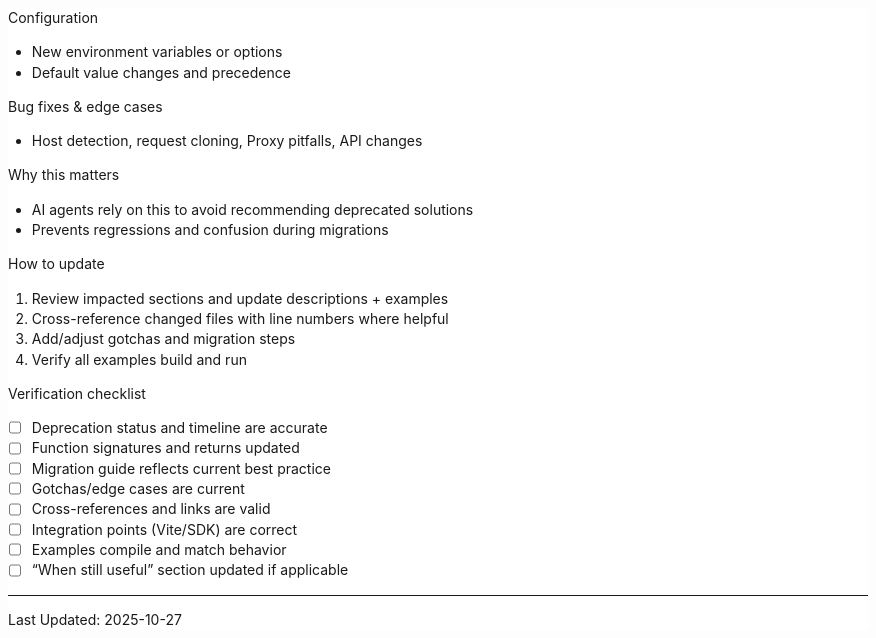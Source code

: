 Configuration
- New environment variables or options
- Default value changes and precedence

Bug fixes & edge cases
- Host detection, request cloning, Proxy pitfalls, API changes

Why this matters
- AI agents rely on this to avoid recommending deprecated solutions
- Prevents regressions and confusion during migrations

How to update
1) Review impacted sections and update descriptions + examples
2) Cross-reference changed files with line numbers where helpful
3) Add/adjust gotchas and migration steps
4) Verify all examples build and run

Verification checklist
- [ ] Deprecation status and timeline are accurate
- [ ] Function signatures and returns updated
- [ ] Migration guide reflects current best practice
- [ ] Gotchas/edge cases are current
- [ ] Cross-references and links are valid
- [ ] Integration points (Vite/SDK) are correct
- [ ] Examples compile and match behavior
- [ ] “When still useful” section updated if applicable

---

Last Updated: 2025-10-27